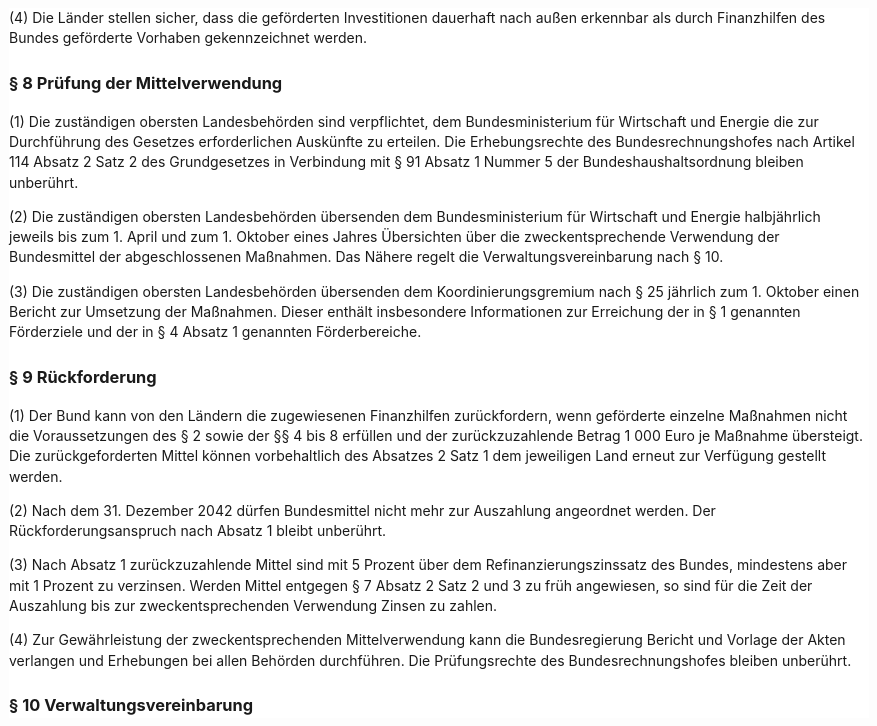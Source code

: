 


(4) Die Länder stellen sicher, dass die geförderten Investitionen
dauerhaft nach außen erkennbar als durch Finanzhilfen des Bundes
geförderte Vorhaben gekennzeichnet werden.


### § 8 Prüfung der Mittelverwendung

(1) Die zuständigen obersten Landesbehörden sind verpflichtet, dem
Bundesministerium für Wirtschaft und Energie die zur Durchführung des
Gesetzes erforderlichen Auskünfte zu erteilen. Die Erhebungsrechte des
Bundesrechnungshofes nach Artikel 114 Absatz 2 Satz 2 des
Grundgesetzes in Verbindung mit § 91 Absatz 1 Nummer 5 der
Bundeshaushaltsordnung bleiben unberührt.

(2) Die zuständigen obersten Landesbehörden übersenden dem
Bundesministerium für Wirtschaft und Energie halbjährlich jeweils bis
zum 1. April und zum 1. Oktober eines Jahres Übersichten über die
zweckentsprechende Verwendung der Bundesmittel der abgeschlossenen
Maßnahmen. Das Nähere regelt die Verwaltungsvereinbarung nach § 10.

(3) Die zuständigen obersten Landesbehörden übersenden dem
Koordinierungsgremium nach § 25 jährlich zum 1. Oktober einen Bericht
zur Umsetzung der Maßnahmen. Dieser enthält insbesondere Informationen
zur Erreichung der in § 1 genannten Förderziele und der in § 4 Absatz
1 genannten Förderbereiche.


### § 9 Rückforderung

(1) Der Bund kann von den Ländern die zugewiesenen Finanzhilfen
zurückfordern, wenn geförderte einzelne Maßnahmen nicht die
Voraussetzungen des § 2 sowie der §§ 4 bis 8 erfüllen und der
zurückzuzahlende Betrag 1 000 Euro je Maßnahme übersteigt. Die
zurückgeforderten Mittel können vorbehaltlich des Absatzes 2 Satz 1
dem jeweiligen Land erneut zur Verfügung gestellt werden.

(2) Nach dem 31. Dezember 2042 dürfen Bundesmittel nicht mehr zur
Auszahlung angeordnet werden. Der Rückforderungsanspruch nach Absatz 1
bleibt unberührt.

(3) Nach Absatz 1 zurückzuzahlende Mittel sind mit 5 Prozent über dem
Refinanzierungszinssatz des Bundes, mindestens aber mit 1 Prozent zu
verzinsen. Werden Mittel entgegen § 7 Absatz 2 Satz 2 und 3 zu früh
angewiesen, so sind für die Zeit der Auszahlung bis zur
zweckentsprechenden Verwendung Zinsen zu zahlen.

(4) Zur Gewährleistung der zweckentsprechenden Mittelverwendung kann
die Bundesregierung Bericht und Vorlage der Akten verlangen und
Erhebungen bei allen Behörden durchführen. Die Prüfungsrechte des
Bundesrechnungshofes bleiben unberührt.


### § 10 Verwaltungsvereinbarung
